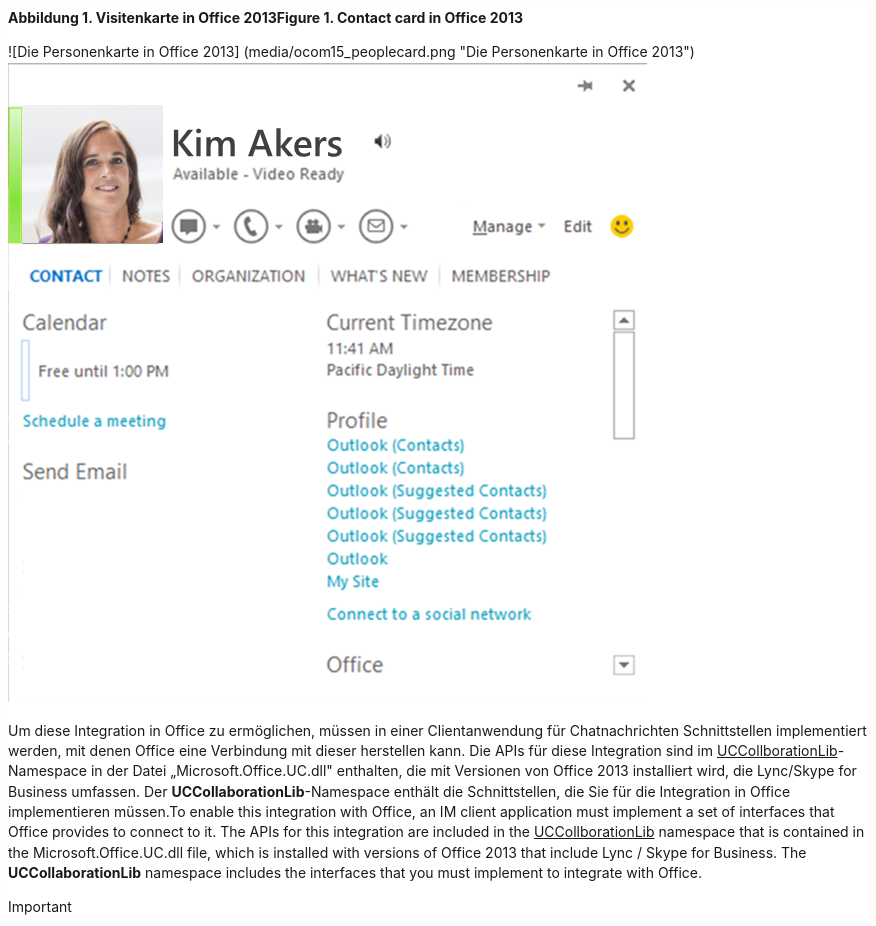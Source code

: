 <span data-ttu-id="c471d-130">**Abbildung 1. Visitenkarte in Office 2013**</span><span class="sxs-lookup"><span data-stu-id="c471d-130">**Figure 1. Contact card in Office 2013**</span></span>

<span data-ttu-id="c471d-131">![Die Personenkarte in Office 2013] (media/ocom15_peoplecard.png "Die Personenkarte in Office 2013")</span><span class="sxs-lookup"><span data-stu-id="c471d-131">![The People Card in Office 2013](media/ocom15_peoplecard.png "The People Card in Office 2013")</span></span>
  
<span data-ttu-id="c471d-p104">Um diese Integration in Office zu ermöglichen, müssen in einer Clientanwendung für Chatnachrichten Schnittstellen implementiert werden, mit denen Office eine Verbindung mit dieser herstellen kann. Die APIs für diese Integration sind im [UCCollborationLib](http://msdn.microsoft.com/en-au/library/uccollaborationlib.aspx)-Namespace in der Datei „Microsoft.Office.UC.dll" enthalten, die mit Versionen von Office 2013 installiert wird, die Lync/Skype for Business umfassen. Der **UCCollaborationLib**-Namespace enthält die Schnittstellen, die Sie für die Integration in Office implementieren müssen.</span><span class="sxs-lookup"><span data-stu-id="c471d-p104">To enable this integration with Office, an IM client application must implement a set of interfaces that Office provides to connect to it. The APIs for this integration are included in the [UCCollborationLib](http://msdn.microsoft.com/en-au/library/uccollaborationlib.aspx) namespace that is contained in the Microsoft.Office.UC.dll file, which is installed with versions of Office 2013 that include Lync / Skype for Business. The **UCCollaborationLib** namespace includes the interfaces that you must implement to integrate with Office.</span></span> 
  
> [!IMPORTANT] 